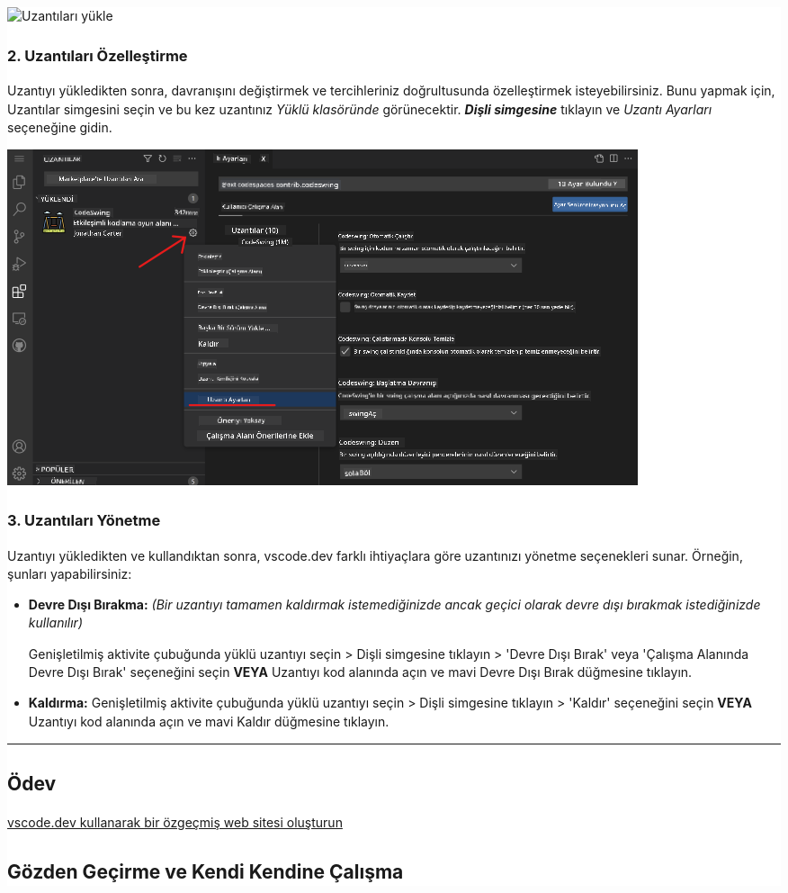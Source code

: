 ![Uzantıları yükle](../../../../8-code-editor/images/install-extension.gif)

### 2. Uzantıları Özelleştirme

Uzantıyı yükledikten sonra, davranışını değiştirmek ve tercihleriniz doğrultusunda özelleştirmek isteyebilirsiniz. Bunu yapmak için, Uzantılar simgesini seçin ve bu kez uzantınız _Yüklü klasöründe_ görünecektir. _**Dişli simgesine**_ tıklayın ve _Uzantı Ayarları_ seçeneğine gidin.

![Uzantı ayarlarını değiştir](../../../../translated_images/extension-settings.21c752ae4f4cdb78a867f140ccd0680e04619d0c44bb4afb26373e54b829d934.tr.png)

### 3. Uzantıları Yönetme

Uzantıyı yükledikten ve kullandıktan sonra, vscode.dev farklı ihtiyaçlara göre uzantınızı yönetme seçenekleri sunar. Örneğin, şunları yapabilirsiniz:

- **Devre Dışı Bırakma:** _(Bir uzantıyı tamamen kaldırmak istemediğinizde ancak geçici olarak devre dışı bırakmak istediğinizde kullanılır)_

    Genişletilmiş aktivite çubuğunda yüklü uzantıyı seçin > Dişli simgesine tıklayın > 'Devre Dışı Bırak' veya 'Çalışma Alanında Devre Dışı Bırak' seçeneğini seçin **VEYA** Uzantıyı kod alanında açın ve mavi Devre Dışı Bırak düğmesine tıklayın.

- **Kaldırma:** Genişletilmiş aktivite çubuğunda yüklü uzantıyı seçin > Dişli simgesine tıklayın > 'Kaldır' seçeneğini seçin **VEYA** Uzantıyı kod alanında açın ve mavi Kaldır düğmesine tıklayın.

---

## Ödev
[vscode.dev kullanarak bir özgeçmiş web sitesi oluşturun](https://github.com/microsoft/Web-Dev-For-Beginners/blob/main/8-code-editor/1-using-a-code-editor/assignment.md)



## Gözden Geçirme ve Kendi Kendine Çalışma
